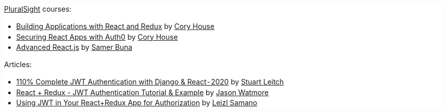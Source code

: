 [PluralSight](https://pluralsight.com/) courses:

- [Building Applications with React and Redux](https://app.pluralsight.com/library/courses/react-redux-react-router-es6/table-of-contents) by [Cory House](https://app.pluralsight.com/profile/author/cory-house)
- [Securing React Apps with Auth0](https://app.pluralsight.com/library/courses/react-auth0-authentication-security/table-of-contents) by [Cory House](https://app.pluralsight.com/profile/author/cory-house)
- [Advanced React.js](https://app.pluralsight.com/library/courses/reactjs-advanced/table-of-contents) by [Samer Buna](https://app.pluralsight.com/profile/author/samer-buna)

Articles:

- [110% Complete JWT Authentication with Django & React - 2020](https://hackernoon.com/110percent-complete-jwt-authentication-with-django-and-react-2020-iejq34ta) by [Stuart Leitch](https://hackernoon.com/u/Toruitas)
- [React + Redux - JWT Authentication Tutorial & Example](https://jasonwatmore.com/post/2017/12/07/react-redux-jwt-authentication-tutorial-example) by [Jason Watmore](https://jasonwatmore.com/)
- [Using JWT in Your React+Redux App for Authorization](https://levelup.gitconnected.com/using-jwt-in-your-react-redux-app-for-authorization-d31be51a50d2) by [Leizl Samano](https://levelup.gitconnected.com/@leizl.samano)
